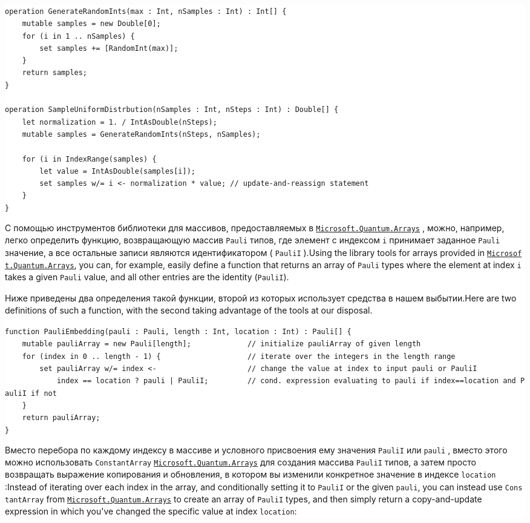 ```qsharp
operation GenerateRandomInts(max : Int, nSamples : Int) : Int[] {
    mutable samples = new Double[0];
    for (i in 1 .. nSamples) {
        set samples += [RandomInt(max)];
    }
    return samples;
}

operation SampleUniformDistrbution(nSamples : Int, nSteps : Int) : Double[] {
    let normalization = 1. / IntAsDouble(nSteps);
    mutable samples = GenerateRandomInts(nSteps, nSamples);
    
    for (i in IndexRange(samples) {
        let value = IntAsDouble(samples[i]);
        set samples w/= i <- normalization * value; // update-and-reassign statement
    }
}

```

<span data-ttu-id="be1bc-136">С помощью инструментов библиотеки для массивов, предоставляемых в [`Microsoft.Quantum.Arrays`](xref:Microsoft.Quantum.Arrays) , можно, например, легко определить функцию, возвращающую массив `Pauli` типов, где элемент с индексом `i` принимает заданное `Pauli` значение, а все остальные записи являются идентификатором ( `PauliI` ).</span><span class="sxs-lookup"><span data-stu-id="be1bc-136">Using the library tools for arrays provided in [`Microsoft.Quantum.Arrays`](xref:Microsoft.Quantum.Arrays), you can, for example, easily define a function that returns an array of `Pauli` types where the element at index `i` takes a given `Pauli` value, and all other entries are the identity (`PauliI`).</span></span>

<span data-ttu-id="be1bc-137">Ниже приведены два определения такой функции, второй из которых использует средства в нашем выбытии.</span><span class="sxs-lookup"><span data-stu-id="be1bc-137">Here are two definitions of such a function, with the second taking advantage of the tools at our disposal.</span></span>

```qsharp
function PauliEmbedding(pauli : Pauli, length : Int, location : Int) : Pauli[] {
    mutable pauliArray = new Pauli[length];             // initialize pauliArray of given length
    for (index in 0 .. length - 1) {                    // iterate over the integers in the length range
        set pauliArray w/= index <-                     // change the value at index to input pauli or PauliI
            index == location ? pauli | PauliI;         // cond. expression evaluating to pauli if index==location and PauliI if not
    }    
    return pauliArray;
}
```

<span data-ttu-id="be1bc-138">Вместо перебора по каждому индексу в массиве и условного присвоения ему значения `PauliI` или `pauli` , вместо этого можно использовать `ConstantArray` [`Microsoft.Quantum.Arrays`](xref:Microsoft.Quantum.Arrays) для создания массива `PauliI` типов, а затем просто возвращать выражение копирования и обновления, в котором вы изменили конкретное значение в индексе `location` :</span><span class="sxs-lookup"><span data-stu-id="be1bc-138">Instead of iterating over each index in the array, and conditionally setting it to `PauliI` or the given `pauli`, you can instead use `ConstantArray` from [`Microsoft.Quantum.Arrays`](xref:Microsoft.Quantum.Arrays) to create an array of `PauliI` types, and then simply return a copy-and-update expression in which you've changed the specific value at index `location`:</span></span>
